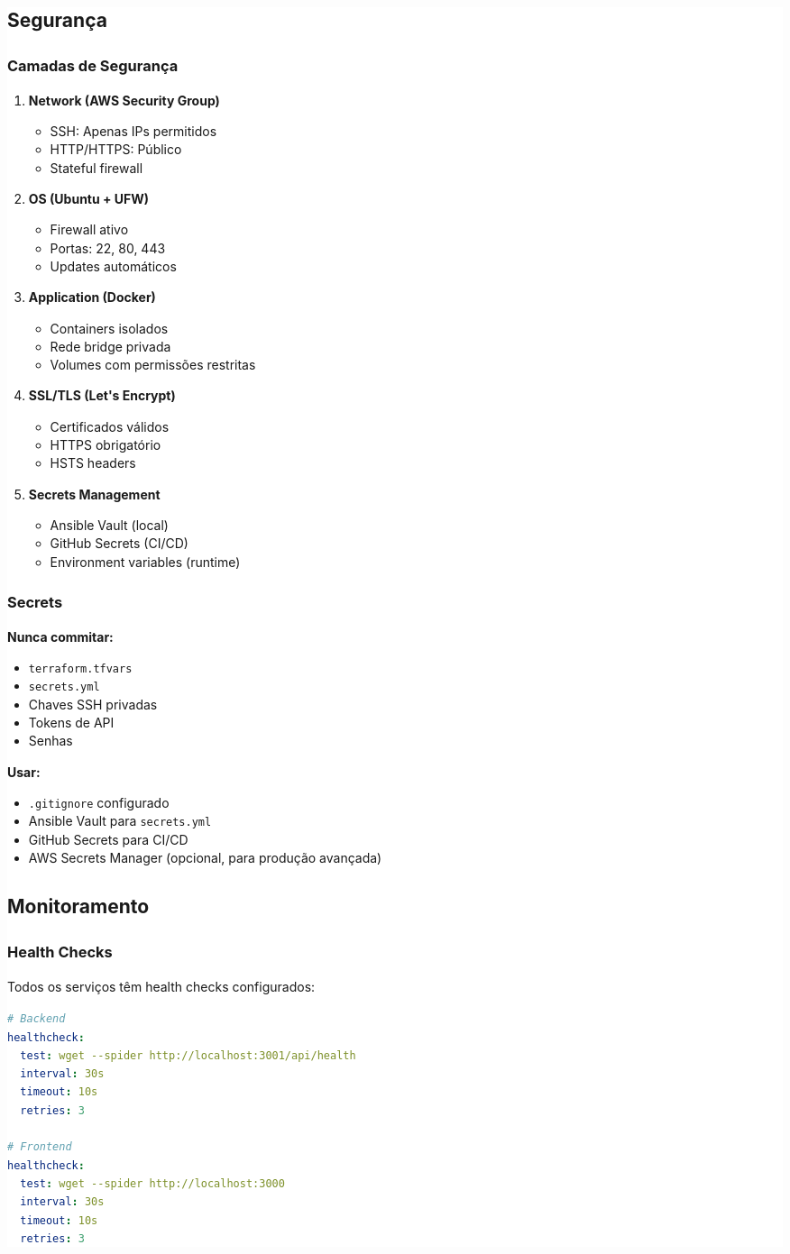 ## Segurança

### Camadas de Segurança

1. **Network (AWS Security Group)**
   - SSH: Apenas IPs permitidos
   - HTTP/HTTPS: Público
   - Stateful firewall

2. **OS (Ubuntu + UFW)**
   - Firewall ativo
   - Portas: 22, 80, 443
   - Updates automáticos

3. **Application (Docker)**
   - Containers isolados
   - Rede bridge privada
   - Volumes com permissões restritas

4. **SSL/TLS (Let's Encrypt)**
   - Certificados válidos
   - HTTPS obrigatório
   - HSTS headers

5. **Secrets Management**
   - Ansible Vault (local)
   - GitHub Secrets (CI/CD)
   - Environment variables (runtime)

### Secrets

**Nunca commitar:**
- `terraform.tfvars`
- `secrets.yml`
- Chaves SSH privadas
- Tokens de API
- Senhas

**Usar:**
- `.gitignore` configurado
- Ansible Vault para `secrets.yml`
- GitHub Secrets para CI/CD
- AWS Secrets Manager (opcional, para produção avançada)

## Monitoramento

### Health Checks

Todos os serviços têm health checks configurados:

```yaml
# Backend
healthcheck:
  test: wget --spider http://localhost:3001/api/health
  interval: 30s
  timeout: 10s
  retries: 3

# Frontend
healthcheck:
  test: wget --spider http://localhost:3000
  interval: 30s
  timeout: 10s
  retries: 3
```
